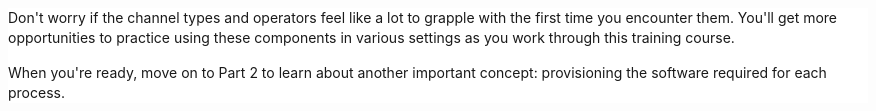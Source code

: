 Don't worry if the channel types and operators feel like a lot to grapple with the first time you encounter them.
You'll get more opportunities to practice using these components in various settings as you work through this training course.

When you're ready, move on to Part 2 to learn about another important concept: provisioning the software required for each process.
